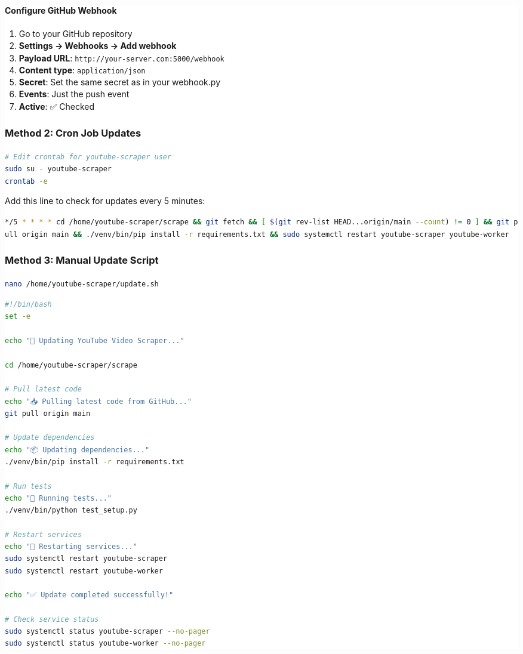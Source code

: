 #### **Configure GitHub Webhook**
1. Go to your GitHub repository
2. **Settings → Webhooks → Add webhook**
3. **Payload URL**: `http://your-server.com:5000/webhook`
4. **Content type**: `application/json`
5. **Secret**: Set the same secret as in your webhook.py
6. **Events**: Just the push event
7. **Active**: ✅ Checked

### **Method 2: Cron Job Updates**

```bash
# Edit crontab for youtube-scraper user
sudo su - youtube-scraper
crontab -e
```

Add this line to check for updates every 5 minutes:
```bash
*/5 * * * * cd /home/youtube-scraper/scrape && git fetch && [ $(git rev-list HEAD...origin/main --count) != 0 ] && git pull origin main && ./venv/bin/pip install -r requirements.txt && sudo systemctl restart youtube-scraper youtube-worker
```

### **Method 3: Manual Update Script**

```bash
nano /home/youtube-scraper/update.sh
```

```bash
#!/bin/bash
set -e

echo "🔄 Updating YouTube Video Scraper..."

cd /home/youtube-scraper/scrape

# Pull latest code
echo "📥 Pulling latest code from GitHub..."
git pull origin main

# Update dependencies
echo "📦 Updating dependencies..."
./venv/bin/pip install -r requirements.txt

# Run tests
echo "🧪 Running tests..."
./venv/bin/python test_setup.py

# Restart services
echo "🔄 Restarting services..."
sudo systemctl restart youtube-scraper
sudo systemctl restart youtube-worker

echo "✅ Update completed successfully!"

# Check service status
sudo systemctl status youtube-scraper --no-pager
sudo systemctl status youtube-worker --no-pager
```
